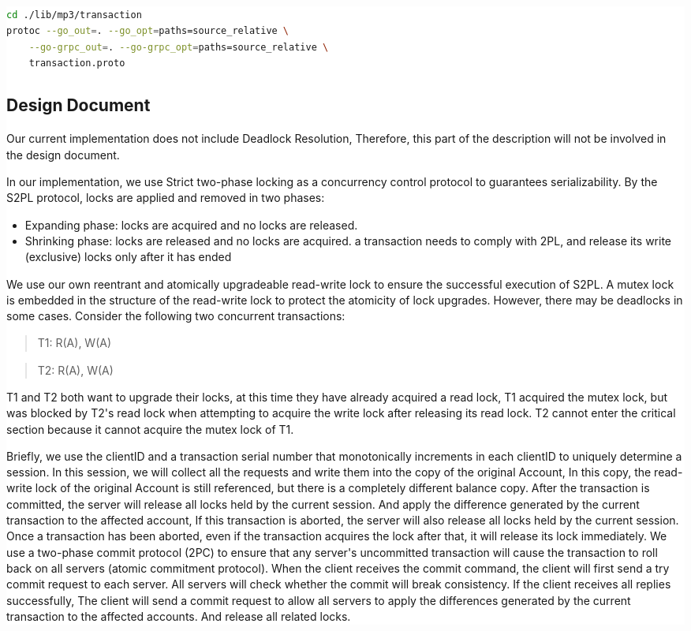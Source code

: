 ```bash
cd ./lib/mp3/transaction
protoc --go_out=. --go_opt=paths=source_relative \
    --go-grpc_out=. --go-grpc_opt=paths=source_relative \
    transaction.proto
```

<div style="page-break-after: always;"></div>

## Design Document

Our current implementation does not include Deadlock Resolution,
Therefore, this part of the description will not be involved in the design document.

In our implementation, we use Strict two-phase locking as a concurrency control protocol to guarantees serializability.
By the S2PL protocol, locks are applied and removed in two phases:

- Expanding phase: locks are acquired and no locks are released.
- Shrinking phase: locks are released and no locks are acquired. a transaction needs to comply with 2PL, and release its write (exclusive) locks only after it has ended

We use our own reentrant and atomically upgradeable read-write lock to ensure the successful execution of S2PL. A mutex lock is embedded in the structure of the read-write lock to protect the atomicity of lock upgrades.
However, there may be deadlocks in some cases.
Consider the following two concurrent transactions:

> T1: R(A), W(A)

> T2: R(A), W(A)

T1 and T2 both want to upgrade their locks, at this time they have already acquired a read lock,
T1 acquired the mutex lock, but was blocked by T2's read lock when attempting to acquire the write lock after releasing its read lock.
T2 cannot enter the critical section because it cannot acquire the mutex lock of T1.

Briefly, we use the clientID and a transaction serial number that monotonically increments in each clientID to uniquely determine a session.
In this session, we will collect all the requests and write them into the copy of the original Account,
In this copy, the read-write lock of the original Account is still referenced, but there is a completely different balance copy.
After the transaction is committed, the server will release all locks held by the current session. And apply the difference generated by the current transaction to the affected account,
If this transaction is aborted, the server will also release all locks held by the current session.
Once a transaction has been aborted, even if the transaction acquires the lock after that, it will release its lock immediately.
We use a two-phase commit protocol (2PC) to ensure that any server's uncommitted transaction will cause the transaction to roll back on all servers (atomic commitment protocol).
When the client receives the commit command, the client will first send a try commit request to each server.
All servers will check whether the commit will break consistency.
If the client receives all replies successfully,
The client will send a commit request to allow all servers to apply the differences generated by the current transaction to the affected accounts.
And release all related locks.
